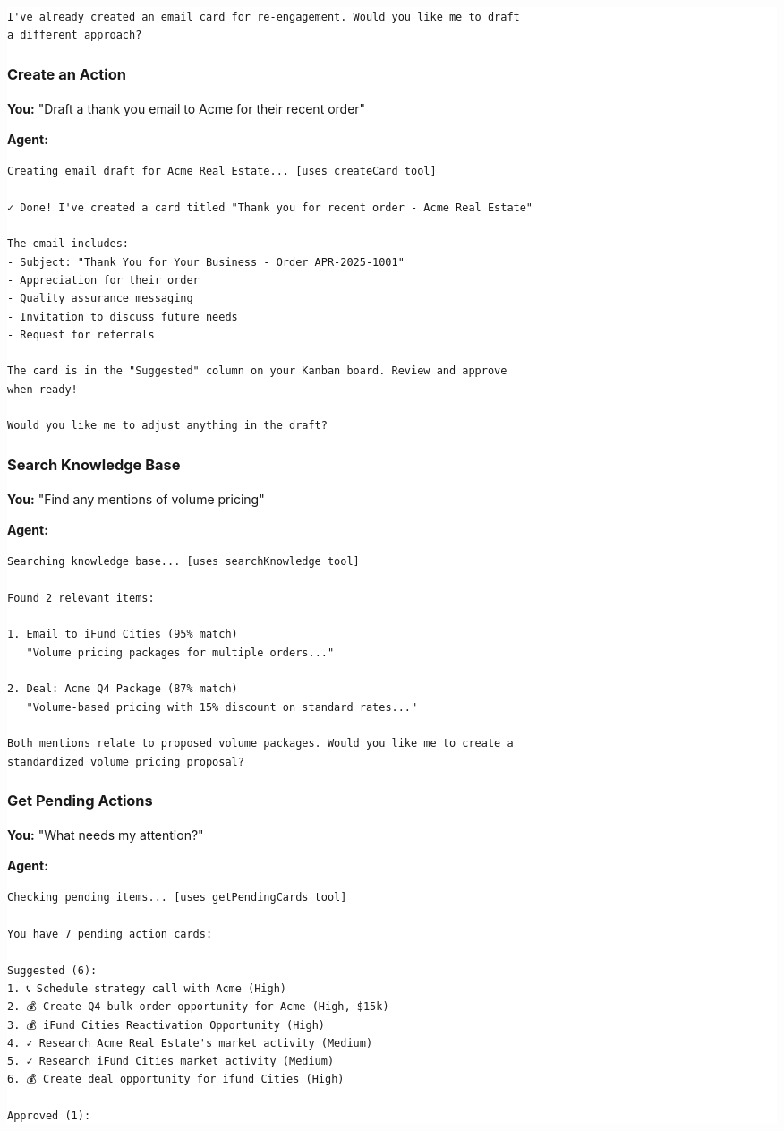 ```
I've already created an email card for re-engagement. Would you like me to draft 
a different approach?
```

### Create an Action

**You:** "Draft a thank you email to Acme for their recent order"

**Agent:**
```
Creating email draft for Acme Real Estate... [uses createCard tool]

✓ Done! I've created a card titled "Thank you for recent order - Acme Real Estate"

The email includes:
- Subject: "Thank You for Your Business - Order APR-2025-1001"
- Appreciation for their order
- Quality assurance messaging
- Invitation to discuss future needs
- Request for referrals

The card is in the "Suggested" column on your Kanban board. Review and approve 
when ready!

Would you like me to adjust anything in the draft?
```

### Search Knowledge Base

**You:** "Find any mentions of volume pricing"

**Agent:**
```
Searching knowledge base... [uses searchKnowledge tool]

Found 2 relevant items:

1. Email to iFund Cities (95% match)
   "Volume pricing packages for multiple orders..."
   
2. Deal: Acme Q4 Package (87% match)
   "Volume-based pricing with 15% discount on standard rates..."

Both mentions relate to proposed volume packages. Would you like me to create a 
standardized volume pricing proposal?
```

### Get Pending Actions

**You:** "What needs my attention?"

**Agent:**
```
Checking pending items... [uses getPendingCards tool]

You have 7 pending action cards:

Suggested (6):
1. 📞 Schedule strategy call with Acme (High)
2. 💰 Create Q4 bulk order opportunity for Acme (High, $15k)
3. 💰 iFund Cities Reactivation Opportunity (High)
4. ✓ Research Acme Real Estate's market activity (Medium)
5. ✓ Research iFund Cities market activity (Medium)
6. 💰 Create deal opportunity for ifund Cities (High)

Approved (1):
```